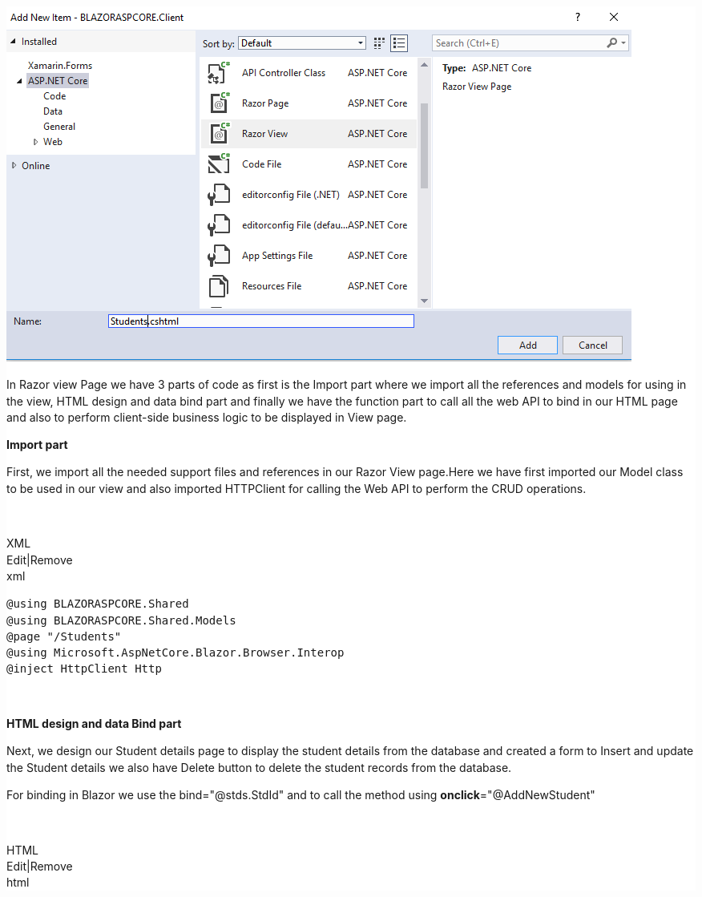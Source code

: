 <p><img id="200090" src="200090-23.png" alt="" width="780" height="443"></p>
<p>In Razor view Page we have 3 parts of code as first is the Import part where we import all the references and models for using in the view, HTML design and data bind part and finally we have the function part to call all the web API to bind in our HTML page
 and also to perform client-side business logic to be displayed in View page.</p>
<p><strong>Import part</strong></p>
<p>First, we import all the needed support files and references in our Razor View page.Here we have first imported our Model class to be used in our view and also imported HTTPClient for calling the Web API to perform the CRUD operations.</p>
<p>&nbsp;</p>
<div class="scriptcode">
<div class="pluginEditHolder" pluginCommand="mceScriptCode">
<div class="title"><span>XML</span></div>
<div class="pluginLinkHolder"><span class="pluginEditHolderLink">Edit</span>|<span class="pluginRemoveHolderLink">Remove</span></div>
<span class="hidden">xml</span>

<div class="preview">
<pre class="js">@using&nbsp;BLAZORASPCORE.Shared&nbsp;
@using&nbsp;BLAZORASPCORE.Shared.Models&nbsp;
@page&nbsp;<span class="js__string">&quot;/Students&quot;</span>&nbsp;
@using&nbsp;Microsoft.AspNetCore.Blazor.Browser.Interop&nbsp;
@inject&nbsp;HttpClient&nbsp;Http&nbsp;
</pre>
</div>
</div>
</div>
<p>&nbsp;</p>
<p><strong>HTML design and data Bind part</strong></p>
<p>Next, we design our Student details page to display the student details from the database and created a form to Insert and update the Student details we also have Delete button to delete the student records from the database.</p>
<p>For binding in Blazor we use the bind=&quot;@stds.StdId&quot; and to call the method using
<strong>onclick</strong>=&quot;@AddNewStudent&quot;</p>
<p>&nbsp;</p>
<div class="scriptcode">
<div class="pluginEditHolder" pluginCommand="mceScriptCode">
<div class="title"><span>HTML</span></div>
<div class="pluginLinkHolder"><span class="pluginEditHolderLink">Edit</span>|<span class="pluginRemoveHolderLink">Remove</span></div>
<span class="hidden">html</span>
